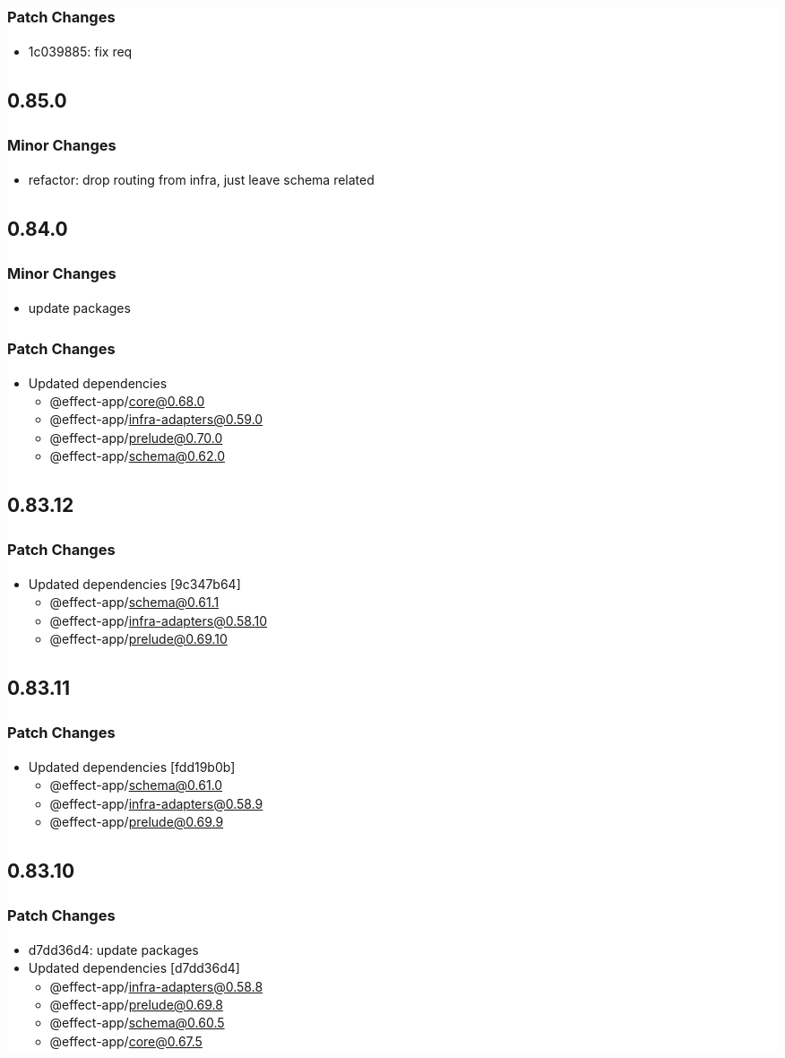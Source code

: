 ### Patch Changes

- 1c039885: fix req

## 0.85.0

### Minor Changes

- refactor: drop routing from infra, just leave schema related

## 0.84.0

### Minor Changes

- update packages

### Patch Changes

- Updated dependencies
  - @effect-app/core@0.68.0
  - @effect-app/infra-adapters@0.59.0
  - @effect-app/prelude@0.70.0
  - @effect-app/schema@0.62.0

## 0.83.12

### Patch Changes

- Updated dependencies [9c347b64]
  - @effect-app/schema@0.61.1
  - @effect-app/infra-adapters@0.58.10
  - @effect-app/prelude@0.69.10

## 0.83.11

### Patch Changes

- Updated dependencies [fdd19b0b]
  - @effect-app/schema@0.61.0
  - @effect-app/infra-adapters@0.58.9
  - @effect-app/prelude@0.69.9

## 0.83.10

### Patch Changes

- d7dd36d4: update packages
- Updated dependencies [d7dd36d4]
  - @effect-app/infra-adapters@0.58.8
  - @effect-app/prelude@0.69.8
  - @effect-app/schema@0.60.5
  - @effect-app/core@0.67.5
